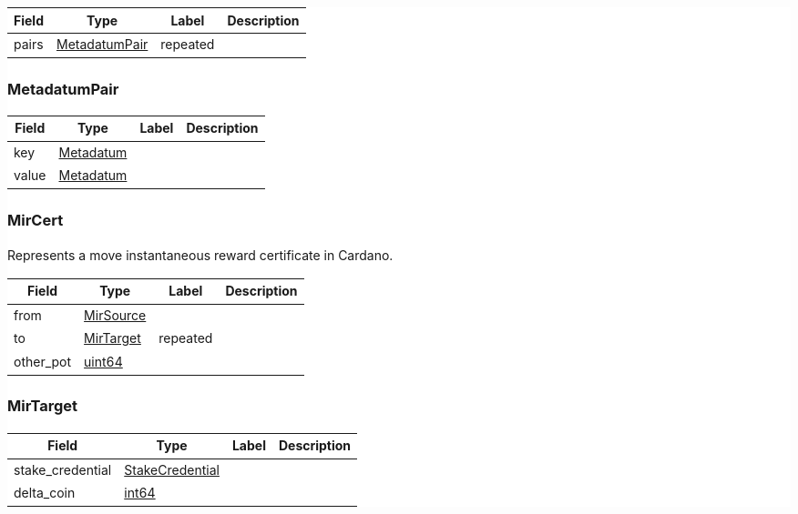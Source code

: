 
| Field | Type | Label | Description |
| ----- | ---- | ----- | ----------- |
| pairs | [MetadatumPair](#utxorpc-v1alpha-cardano-MetadatumPair) | repeated |  |






<a name="utxorpc-v1alpha-cardano-MetadatumPair"></a>

### MetadatumPair



| Field | Type | Label | Description |
| ----- | ---- | ----- | ----------- |
| key | [Metadatum](#utxorpc-v1alpha-cardano-Metadatum) |  |  |
| value | [Metadatum](#utxorpc-v1alpha-cardano-Metadatum) |  |  |






<a name="utxorpc-v1alpha-cardano-MirCert"></a>

### MirCert
Represents a move instantaneous reward certificate in Cardano.


| Field | Type | Label | Description |
| ----- | ---- | ----- | ----------- |
| from | [MirSource](#utxorpc-v1alpha-cardano-MirSource) |  |  |
| to | [MirTarget](#utxorpc-v1alpha-cardano-MirTarget) | repeated |  |
| other_pot | [uint64](#uint64) |  |  |






<a name="utxorpc-v1alpha-cardano-MirTarget"></a>

### MirTarget



| Field | Type | Label | Description |
| ----- | ---- | ----- | ----------- |
| stake_credential | [StakeCredential](#utxorpc-v1alpha-cardano-StakeCredential) |  |  |
| delta_coin | [int64](#int64) |  |  |






<a name="utxorpc-v1alpha-cardano-Multiasset"></a>
